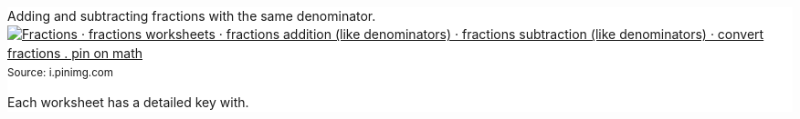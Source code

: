 Adding and subtracting fractions with the same denominator.
[![Fractions · fractions worksheets · fractions addition (like denominators) · fractions subtraction (like denominators) · convert fractions . pin on math](http://tse3.mm.bing.net/th?id=OIP.WgClk0Pe_oMa5NUcnTBkSwHaJl&amp;pid=15.1 "pin on math")](https://i.pinimg.com/736x/3a/92/47/3a924749b72ca3262fcc15b2c8c71a23--number-worksheets-th-grade-math.jpg)
<small>Source: i.pinimg.com</small>

Each worksheet has a detailed key with.
